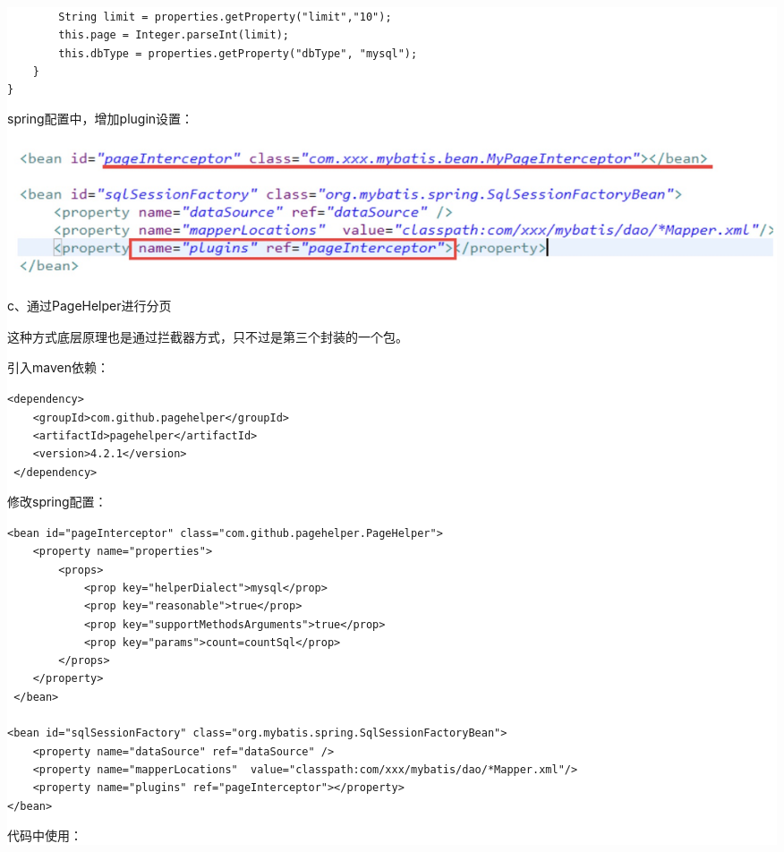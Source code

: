 ```
        String limit = properties.getProperty("limit","10");
        this.page = Integer.parseInt(limit);
        this.dbType = properties.getProperty("dbType", "mysql");
    }
}
```

spring配置中，增加plugin设置：

![img](./resource/10-1-9.jpg)

c、通过PageHelper进行分页

这种方式底层原理也是通过拦截器方式，只不过是第三个封装的一个包。

引入maven依赖： 

```
<dependency>
    <groupId>com.github.pagehelper</groupId>
    <artifactId>pagehelper</artifactId>
    <version>4.2.1</version>
 </dependency>
```

修改spring配置：

```
<bean id="pageInterceptor" class="com.github.pagehelper.PageHelper">
    <property name="properties">
        <props>
            <prop key="helperDialect">mysql</prop>
            <prop key="reasonable">true</prop>
            <prop key="supportMethodsArguments">true</prop>
            <prop key="params">count=countSql</prop>
        </props>
    </property>
 </bean>
 
<bean id="sqlSessionFactory" class="org.mybatis.spring.SqlSessionFactoryBean">
    <property name="dataSource" ref="dataSource" />
    <property name="mapperLocations"  value="classpath:com/xxx/mybatis/dao/*Mapper.xml"/>
    <property name="plugins" ref="pageInterceptor"></property>
</bean>
```

代码中使用： 
